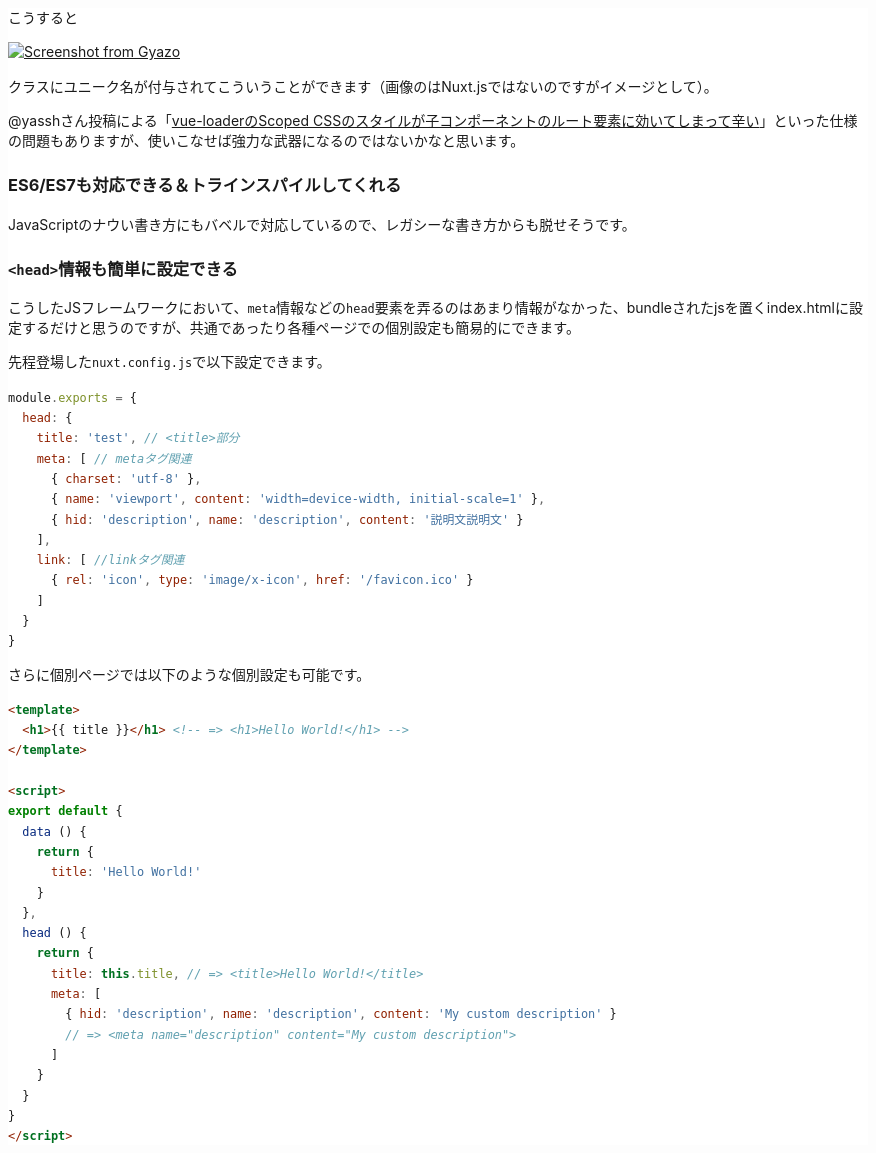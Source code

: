 こうすると

[![Screenshot from Gyazo](https://gyazo.com/a72042dcd05dfb09e4b085f427e1cf95/raw)](https://gyazo.com/a72042dcd05dfb09e4b085f427e1cf95)

クラスにユニーク名が付与されてこういうことができます（画像のはNuxt.jsではないのですがイメージとして）。

@yasshさん投稿による「[vue-loaderのScoped CSSのスタイルが子コンポーネントのルート要素に効いてしまって辛い](https://qiita.com/yassh/items/7fb75904de19ff3bd3e8)」といった仕様の問題もありますが、使いこなせば強力な武器になるのではないかなと思います。

### ES6/ES7も対応できる＆トラインスパイルしてくれる
JavaScriptのナウい書き方にもバベルで対応しているので、レガシーな書き方からも脱せそうです。

### `<head>`情報も簡単に設定できる
こうしたJSフレームワークにおいて、`meta`情報などの`head`要素を弄るのはあまり情報がなかった、bundleされたjsを置くindex.htmlに設定するだけと思うのですが、共通であったり各種ページでの個別設定も簡易的にできます。

先程登場した`nuxt.config.js`で以下設定できます。

```js
module.exports = {
  head: {
    title: 'test', // <title>部分
    meta: [ // metaタグ関連
      { charset: 'utf-8' },
      { name: 'viewport', content: 'width=device-width, initial-scale=1' },
      { hid: 'description', name: 'description', content: '説明文説明文' }
    ],
    link: [ //linkタグ関連
      { rel: 'icon', type: 'image/x-icon', href: '/favicon.ico' }
    ]
  }
}
```

さらに個別ページでは以下のような個別設定も可能です。

```html
<template>
  <h1>{{ title }}</h1> <!-- => <h1>Hello World!</h1> -->
</template>

<script>
export default {
  data () {
    return {
      title: 'Hello World!'
    }
  },
  head () {
    return {
      title: this.title, // => <title>Hello World!</title>
      meta: [
        { hid: 'description', name: 'description', content: 'My custom description' }
        // => <meta name="description" content="My custom description">
      ]
    }
  }
}
</script>
```
